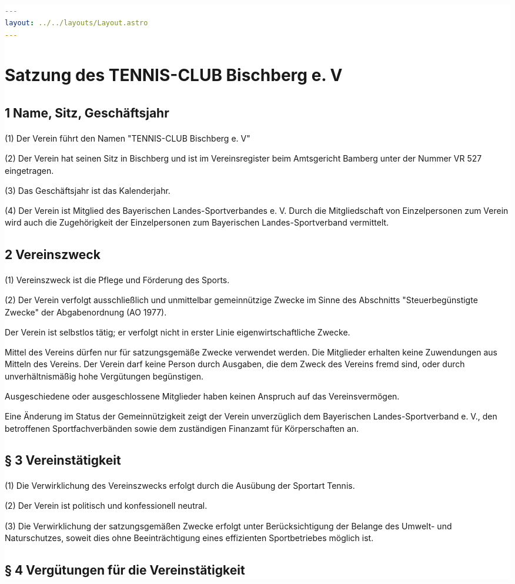 ```yaml
---
layout: ../../layouts/Layout.astro
---
```


# Satzung des TENNIS-CLUB Bischberg e. V

## 1 Name, Sitz, Geschäftsjahr

(1) Der Verein führt den Namen "TENNIS-CLUB Bischberg e. V"

(2) Der Verein hat seinen Sitz in Bischberg und ist im Vereinsregister beim Amtsgericht Bamberg unter der Nummer VR 527 eingetragen.

(3) Das Geschäftsjahr ist das Kalenderjahr.

(4) Der Verein ist Mitglied des Bayerischen Landes-Sportverbandes e. V.
Durch die Mitgliedschaft von Einzelpersonen zum Verein wird auch die Zugehörigkeit der Einzelpersonen zum Bayerischen Landes-Sportverband vermittelt.

## 2 Vereinszweck

(1) Vereinszweck ist die Pflege und Förderung des Sports.

(2) Der Verein verfolgt ausschließlich und unmittelbar gemeinnützige Zwecke
im Sinne des Abschnitts "Steuerbegünstigte Zwecke" der Abgabenordnung (AO 1977).

Der Verein ist selbstlos tätig; er verfolgt nicht in erster Linie eigenwirtschaftliche Zwecke.

Mittel des Vereins dürfen nur für satzungsgemäße Zwecke verwendet werden.
Die Mitglieder erhalten keine Zuwendungen aus Mitteln des Vereins.
Der Verein darf keine Person durch Ausgaben, die dem Zweck des Vereins fremd sind,
oder durch unverhältnismäßig hohe Vergütungen begünstigen.

Ausgeschiedene oder ausgeschlossene Mitglieder haben keinen Anspruch auf das Vereinsvermögen.

Eine Änderung im Status der Gemeinnützigkeit zeigt der Verein unverzüglich dem Bayerischen Landes-Sportverband e. V.,
den betroffenen Sportfachverbänden sowie dem zuständigen Finanzamt für Körperschaften an.

## § 3 Vereinstätigkeit

(1) Die Verwirklichung des Vereinszwecks erfolgt durch die Ausübung der Sportart Tennis.

(2) Der Verein ist politisch und konfessionell neutral.

(3) Die Verwirklichung der satzungsgemäßen Zwecke erfolgt unter Berücksichtigung der Belange des Umwelt- und Naturschutzes,
soweit dies ohne Beeinträchtigung eines effizienten Sportbetriebes möglich ist.

## § 4 Vergütungen für die Vereinstätigkeit
